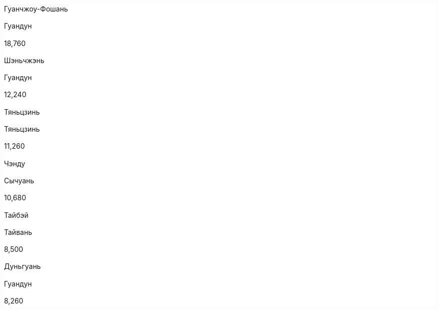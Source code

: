 




Гуанчжоу-Фошань


Гуандун


18,760






Шэньчжэнь


Гуандун


12,240






Тяньцзинь


Тяньцзинь


11,260






Чэнду


Сычуань


10,680






Тайбэй


Тайвань


8,500






Дуньгуань


Гуандун


8,260
